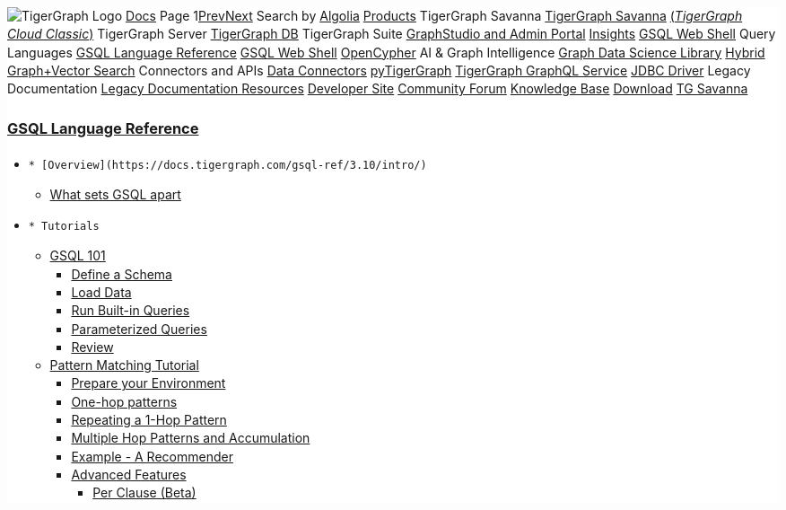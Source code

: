 ![TigerGraph Logo](https://www.tigergraph.com/wp-content/uploads/2020/05/TG_LOGO.svg) [Docs](https://docs.tigergraph.com/home)
Page 1[Prev](https://docs.tigergraph.com/gsql-ref/3.10/querying/control-flow-statements)[Next](https://docs.tigergraph.com/gsql-ref/3.10/querying/control-flow-statements)
Search by [Algolia](https://www.algolia.com/docsearch)
[Products](https://docs.tigergraph.com/gsql-ref/3.10/querying/control-flow-statements)
TigerGraph Savanna
[TigerGraph Savanna](https://docs.tigergraph.com/savanna/main/overview/) [(_TigerGraph Cloud Classic_)](https://docs.tigergraph.com/cloud/main/start/overview)
TigerGraph Server
[TigerGraph DB](https://docs.tigergraph.com/tigergraph-server/4.2/intro/)
TigerGraph Suite
[GraphStudio and Admin Portal](https://docs.tigergraph.com/gui/4.2/intro/) [Insights](https://docs.tigergraph.com/insights/4.2/intro/) [GSQL Web Shell](https://docs.tigergraph.com/tigergraph-server/current/gsql-shell/web)
Query Languages
[GSQL Language Reference](https://docs.tigergraph.com/gsql-ref/4.2/intro/) [GSQL Web Shell](https://docs.tigergraph.com/tigergraph-server/current/gsql-shell/web) [OpenCypher](https://docs.tigergraph.com/gsql-ref/current/opencypher-in-gsql)
AI & Graph Intelligence
[Graph Data Science Library](https://docs.tigergraph.com/graph-ml/3.10/intro/) [Hybrid Graph+Vector Search](https://docs.tigergraph.com/gsql-ref/current/vector/)
Connectors and APIs
[Data Connectors](https://docs.tigergraph.com/tigergraph-server/current/data-loading) [pyTigerGraph](https://docs.tigergraph.com/pytigergraph/1.8/intro/) [TigerGraph GraphQL Service](https://docs.tigergraph.com/graphql/3.9/) [JDBC Driver](https://github.com/tigergraph/ecosys/tree/master/tools/etl/tg-jdbc-driver)
Legacy Documentation
[ Legacy Documentation ](https://docs-legacy.tigergraph.com)
[Resources](https://docs.tigergraph.com/gsql-ref/3.10/querying/control-flow-statements)
[Developer Site](https://dev.tigergraph.com/) [Community Forum](https://community.tigergraph.com/) [Knowledge Base](https://tigergraph.freshdesk.com/support/solutions)
[Download](https://dl.tigergraph.com)
[ TG Savanna](https://savanna.tgcloud.io)
### [GSQL Language Reference](https://docs.tigergraph.com/gsql-ref/3.10/intro/)
  *     * [Overview](https://docs.tigergraph.com/gsql-ref/3.10/intro/)
    * [What sets GSQL apart](https://docs.tigergraph.com/gsql-ref/3.10/intro/set-gsql-apart)
  *     * Tutorials
      * [GSQL 101](https://docs.tigergraph.com/gsql-ref/3.10/tutorials/gsql-101/)
        * [Define a Schema](https://docs.tigergraph.com/gsql-ref/3.10/tutorials/gsql-101/define-a-schema)
        * [Load Data](https://docs.tigergraph.com/gsql-ref/3.10/tutorials/gsql-101/load-data-gsql-101)
        * [Run Built-in Queries](https://docs.tigergraph.com/gsql-ref/3.10/tutorials/gsql-101/built-in-select-queries)
        * [Parameterized Queries](https://docs.tigergraph.com/gsql-ref/3.10/tutorials/gsql-101/parameterized-gsql-query)
        * [Review](https://docs.tigergraph.com/gsql-ref/3.10/tutorials/gsql-101/review)
      * [Pattern Matching Tutorial](https://docs.tigergraph.com/gsql-ref/3.10/tutorials/pattern-matching/)
        * [Prepare your Environment](https://docs.tigergraph.com/gsql-ref/3.10/tutorials/pattern-matching/prepare-environment)
        * [One-hop patterns](https://docs.tigergraph.com/gsql-ref/3.10/tutorials/pattern-matching/one-hop-patterns)
        * [Repeating a 1-Hop Pattern](https://docs.tigergraph.com/gsql-ref/3.10/tutorials/pattern-matching/repeating-a-pattern)
        * [Multiple Hop Patterns and Accumulation](https://docs.tigergraph.com/gsql-ref/3.10/tutorials/pattern-matching/multiple-hop-and-accumulation)
        * [Example - A Recommender](https://docs.tigergraph.com/gsql-ref/3.10/tutorials/pattern-matching/example)
        * [Advanced Features](https://docs.tigergraph.com/gsql-ref/3.10/tutorials/pattern-matching/adv/)
          * [Per Clause (Beta)](https://docs.tigergraph.com/gsql-ref/3.10/tutorials/pattern-matching/adv/per-clause)